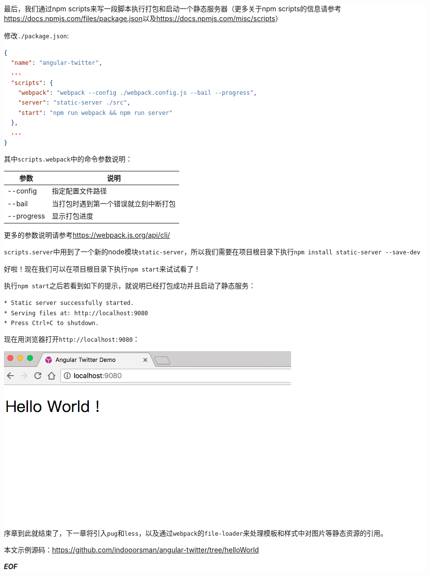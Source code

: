 最后，我们通过npm scripts来写一段脚本执行打包和启动一个静态服务器（更多关于npm scripts的信息请参考<https://docs.npmjs.com/files/package.json>以及<https://docs.npmjs.com/misc/scripts>）

修改`./package.json`:
```json
{
  "name": "angular-twitter",
  ...
  "scripts": {
    "webpack": "webpack --config ./webpack.config.js --bail --progress",
    "server": "static-server ./src",
    "start": "npm run webpack && npm run server"
  },
  ...
}
```
其中`scripts.webpack`中的命令参数说明：

|参数|说明|
|---|---|
|--config|指定配置文件路径|
|--bail|当打包时遇到第一个错误就立刻中断打包|
|--progress|显示打包进度|

更多的参数说明请参考<https://webpack.js.org/api/cli/>

`scripts.server`中用到了一个新的node模块`static-server`，所以我们需要在项目根目录下执行`npm install static-server --save-dev`

好啦！现在我们可以在项目根目录下执行`npm start`来试试看了！

执行`npm start`之后若看到如下的提示，就说明已经打包成功并且启动了静态服务：
```bash
* Static server successfully started.
* Serving files at: http://localhost:9080
* Press Ctrl+C to shutdown.
```

现在用浏览器打开`http://localhost:9080`：

![screenshot1](../assets/screenshot1.png)

序章到此就结束了，下一章将引入`pug`和`less`，以及通过`webpack`的`file-loader`来处理模板和样式中对图片等静态资源的引用。

本文示例源码：<https://github.com/indooorsman/angular-twitter/tree/helloWorld>

___EOF___
